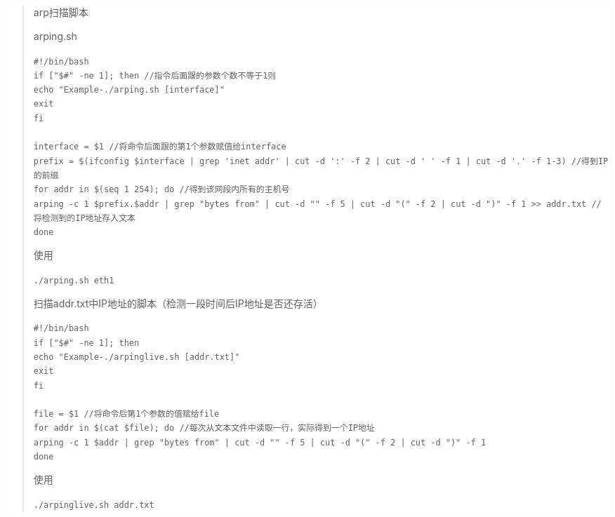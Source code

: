 

> arp扫描脚本
>
> arping.sh
>
> ~~~ shell
> #!/bin/bash
> if ["$#" -ne 1]; then //指令后面跟的参数个数不等于1则
> echo "Example-./arping.sh [interface]"
> exit
> fi
> 
> interface = $1 //将命令后面跟的第1个参数赋值给interface
> prefix = $(ifconfig $interface | grep 'inet addr' | cut -d ':' -f 2 | cut -d ' ' -f 1 | cut -d '.' -f 1-3) //得到IP的前缀
> for addr in $(seq 1 254); do //得到该网段内所有的主机号
> arping -c 1 $prefix.$addr | grep "bytes from" | cut -d "" -f 5 | cut -d "(" -f 2 | cut -d ")" -f 1 >> addr.txt //将检测到的IP地址存入文本
> done
> ~~~
>
> 使用
>
> ~~~
> ./arping.sh eth1
> ~~~
>
> 
>
> 扫描addr.txt中IP地址的脚本（检测一段时间后IP地址是否还存活）
>
> ~~~ shell
> #!/bin/bash
> if ["$#" -ne 1]; then
> echo "Example-./arpinglive.sh [addr.txt]"
> exit
> fi
> 
> file = $1 //将命令后第1个参数的值赋给file
> for addr in $(cat $file); do //每次从文本文件中读取一行，实际得到一个IP地址
> arping -c 1 $addr | grep "bytes from" | cut -d "" -f 5 | cut -d "(" -f 2 | cut -d ")" -f 1
> done
> ~~~
>
> 使用
>
> ~~~
> ./arpinglive.sh addr.txt
> ~~~


